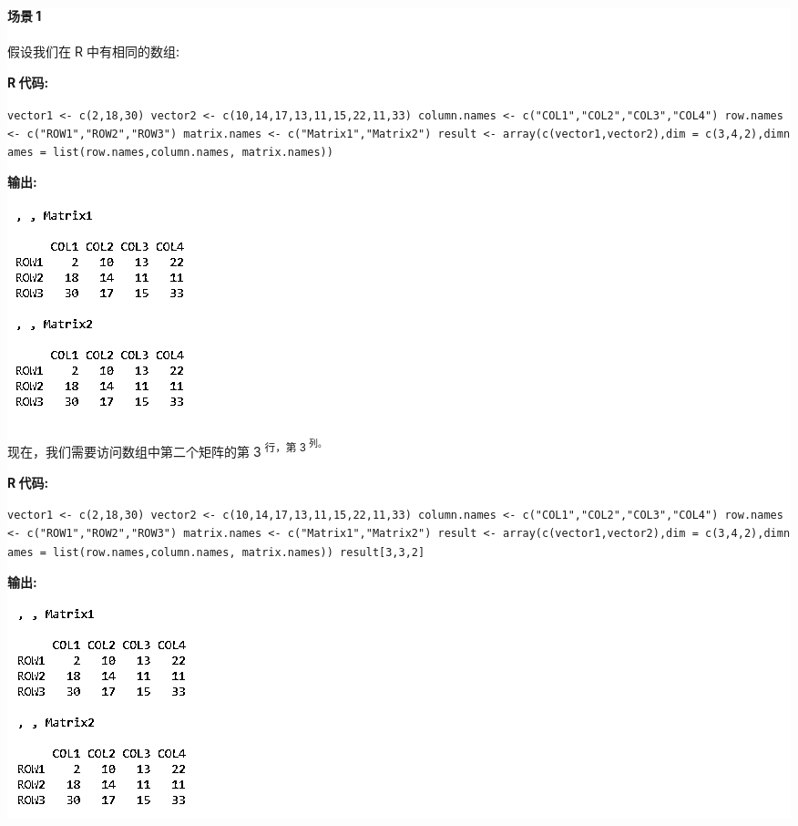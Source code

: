 #### 场景 1

假设我们在 R 中有相同的数组:

**R 代码:**

`vector1 <- c(2,18,30)
vector2 <- c(10,14,17,13,11,15,22,11,33)
column.names <- c("COL1","COL2","COL3","COL4")
row.names <- c("ROW1","ROW2","ROW3")
matrix.names <- c("Matrix1","Matrix2")
result <- array(c(vector1,vector2),dim = c(3,4,2),dimnames = list(row.names,column.names,
matrix.names))`

**输出:**

![R programming 5](img/0c99c41013ef3e16de04823d89af2edf.png)



现在，我们需要访问数组中第二个矩阵的第 3 <sup>行，第 3 <sup>列。</sup></sup>

**R 代码:**

`vector1 <- c(2,18,30)
vector2 <- c(10,14,17,13,11,15,22,11,33)
column.names <- c("COL1","COL2","COL3","COL4")
row.names <- c("ROW1","ROW2","ROW3")
matrix.names <- c("Matrix1","Matrix2")
result <- array(c(vector1,vector2),dim = c(3,4,2),dimnames = list(row.names,column.names,
matrix.names))
result[3,3,2]`

**输出:**

![R programming 6](img/018e3236316a2a3202c4ba6b6b2196a5.png)
